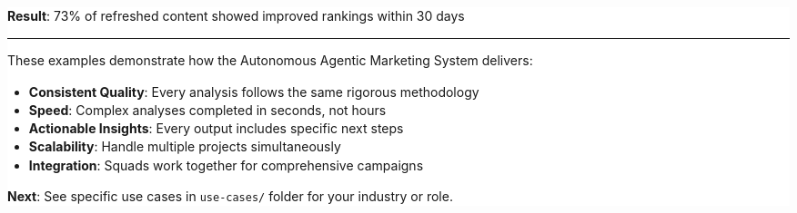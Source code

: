 **Result**: 73% of refreshed content showed improved rankings within 30 days

---

These examples demonstrate how the Autonomous Agentic Marketing System delivers:

- **Consistent Quality**: Every analysis follows the same rigorous methodology
- **Speed**: Complex analyses completed in seconds, not hours
- **Actionable Insights**: Every output includes specific next steps
- **Scalability**: Handle multiple projects simultaneously
- **Integration**: Squads work together for comprehensive campaigns

**Next**: See specific use cases in `use-cases/` folder for your industry or role.